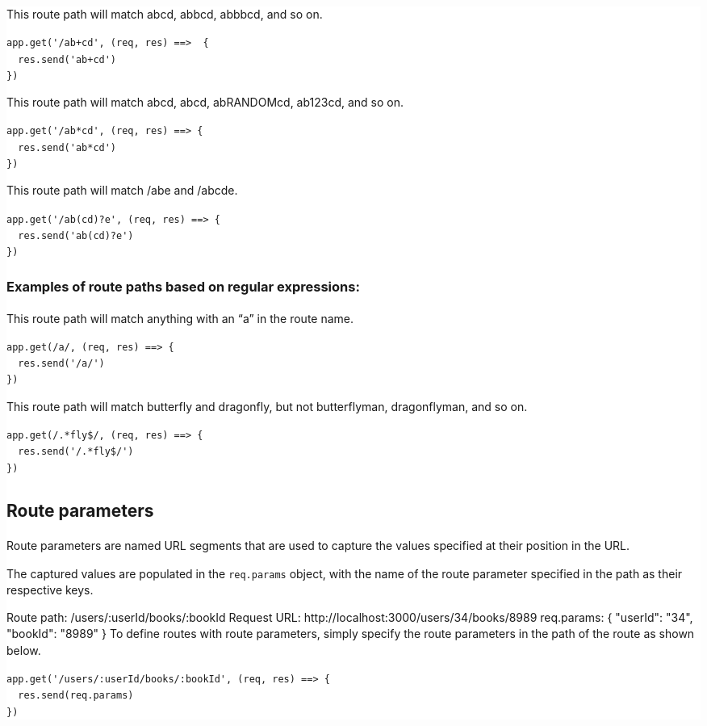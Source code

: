 This route path will match abcd, abbcd, abbbcd, and so on.
```
app.get('/ab+cd', (req, res) ==>  {
  res.send('ab+cd')
})
```

This route path will match abcd, abcd, abRANDOMcd, ab123cd, and so on.
```
app.get('/ab*cd', (req, res) ==> {
  res.send('ab*cd')
})
```

This route path will match /abe and /abcde.
```
app.get('/ab(cd)?e', (req, res) ==> {
  res.send('ab(cd)?e')
})
```

### Examples of route paths based on regular expressions:

This route path will match anything with an “a” in the route name.
```
app.get(/a/, (req, res) ==> {
  res.send('/a/')
})
```

This route path will match butterfly and dragonfly, but not butterflyman, dragonflyman, and so on.
```
app.get(/.*fly$/, (req, res) ==> {
  res.send('/.*fly$/')
})
```

## Route parameters

Route parameters are named URL segments that are used to capture the values specified at their position in the URL.

The captured values are populated in the `req.params` object, with the name of the route parameter specified in the path as their respective keys.

Route path: /users/:userId/books/:bookId
Request URL: http://localhost:3000/users/34/books/8989
req.params: { "userId": "34", "bookId": "8989" }
To define routes with route parameters, simply specify the route parameters in the path of the route as shown below.

```
app.get('/users/:userId/books/:bookId', (req, res) ==> {
  res.send(req.params)
})
```
